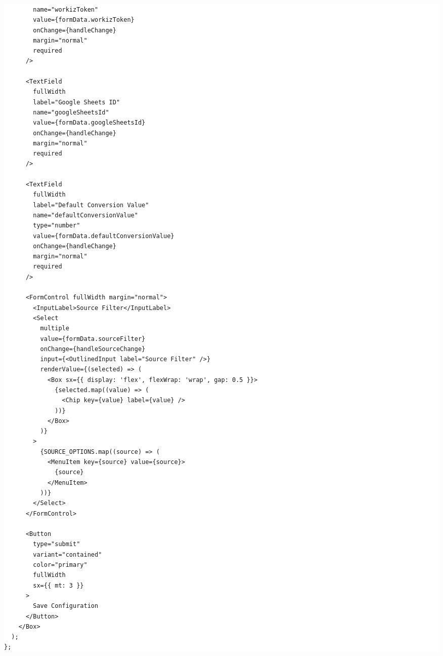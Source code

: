 ```typescriptreact
        name="workizToken"
        value={formData.workizToken}
        onChange={handleChange}
        margin="normal"
        required
      />
      
      <TextField
        fullWidth
        label="Google Sheets ID"
        name="googleSheetsId"
        value={formData.googleSheetsId}
        onChange={handleChange}
        margin="normal"
        required
      />
      
      <TextField
        fullWidth
        label="Default Conversion Value"
        name="defaultConversionValue"
        type="number"
        value={formData.defaultConversionValue}
        onChange={handleChange}
        margin="normal"
        required
      />

      <FormControl fullWidth margin="normal">
        <InputLabel>Source Filter</InputLabel>
        <Select
          multiple
          value={formData.sourceFilter}
          onChange={handleSourceChange}
          input={<OutlinedInput label="Source Filter" />}
          renderValue={(selected) => (
            <Box sx={{ display: 'flex', flexWrap: 'wrap', gap: 0.5 }}>
              {selected.map((value) => (
                <Chip key={value} label={value} />
              ))}
            </Box>
          )}
        >
          {SOURCE_OPTIONS.map((source) => (
            <MenuItem key={source} value={source}>
              {source}
            </MenuItem>
          ))}
        </Select>
      </FormControl>

      <Button
        type="submit"
        variant="contained"
        color="primary"
        fullWidth
        sx={{ mt: 3 }}
      >
        Save Configuration
      </Button>
    </Box>
  );
};
```